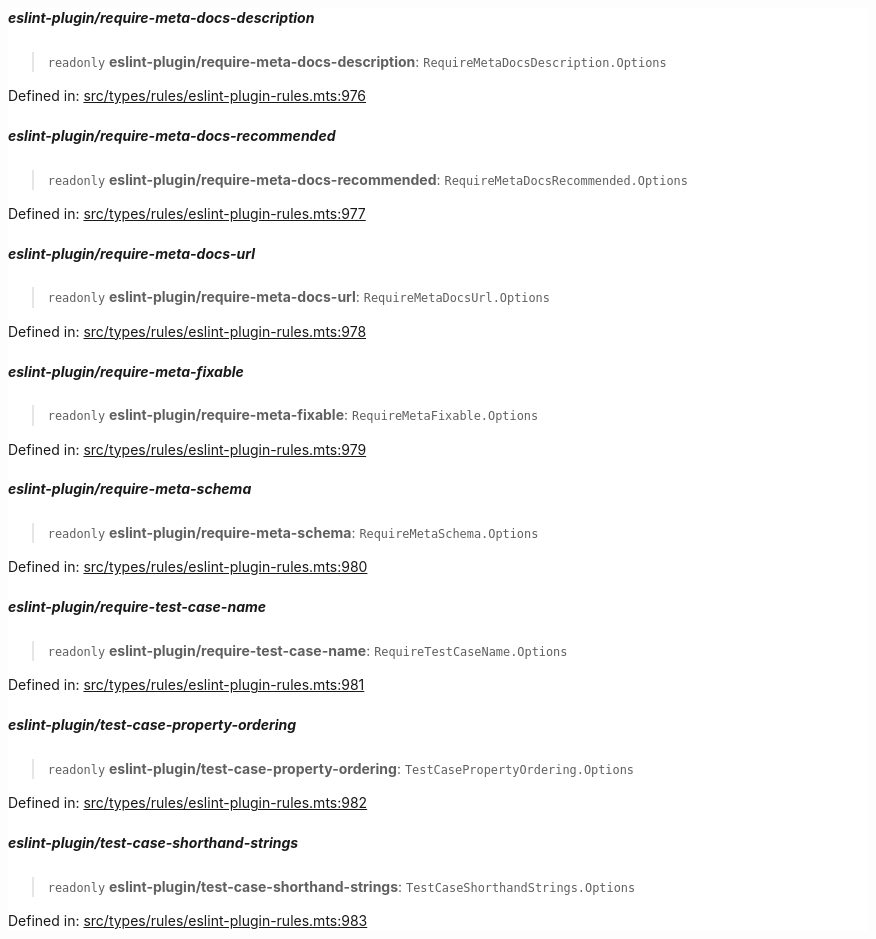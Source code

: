 ##### eslint-plugin/require-meta-docs-description

> `readonly` **eslint-plugin/require-meta-docs-description**: `RequireMetaDocsDescription.Options`

Defined in: [src/types/rules/eslint-plugin-rules.mts:976](https://github.com/noshiro-pf/eslint-config-typed/blob/main/src/types/rules/eslint-plugin-rules.mts#L976)

##### eslint-plugin/require-meta-docs-recommended

> `readonly` **eslint-plugin/require-meta-docs-recommended**: `RequireMetaDocsRecommended.Options`

Defined in: [src/types/rules/eslint-plugin-rules.mts:977](https://github.com/noshiro-pf/eslint-config-typed/blob/main/src/types/rules/eslint-plugin-rules.mts#L977)

##### eslint-plugin/require-meta-docs-url

> `readonly` **eslint-plugin/require-meta-docs-url**: `RequireMetaDocsUrl.Options`

Defined in: [src/types/rules/eslint-plugin-rules.mts:978](https://github.com/noshiro-pf/eslint-config-typed/blob/main/src/types/rules/eslint-plugin-rules.mts#L978)

##### eslint-plugin/require-meta-fixable

> `readonly` **eslint-plugin/require-meta-fixable**: `RequireMetaFixable.Options`

Defined in: [src/types/rules/eslint-plugin-rules.mts:979](https://github.com/noshiro-pf/eslint-config-typed/blob/main/src/types/rules/eslint-plugin-rules.mts#L979)

##### eslint-plugin/require-meta-schema

> `readonly` **eslint-plugin/require-meta-schema**: `RequireMetaSchema.Options`

Defined in: [src/types/rules/eslint-plugin-rules.mts:980](https://github.com/noshiro-pf/eslint-config-typed/blob/main/src/types/rules/eslint-plugin-rules.mts#L980)

##### eslint-plugin/require-test-case-name

> `readonly` **eslint-plugin/require-test-case-name**: `RequireTestCaseName.Options`

Defined in: [src/types/rules/eslint-plugin-rules.mts:981](https://github.com/noshiro-pf/eslint-config-typed/blob/main/src/types/rules/eslint-plugin-rules.mts#L981)

##### eslint-plugin/test-case-property-ordering

> `readonly` **eslint-plugin/test-case-property-ordering**: `TestCasePropertyOrdering.Options`

Defined in: [src/types/rules/eslint-plugin-rules.mts:982](https://github.com/noshiro-pf/eslint-config-typed/blob/main/src/types/rules/eslint-plugin-rules.mts#L982)

##### eslint-plugin/test-case-shorthand-strings

> `readonly` **eslint-plugin/test-case-shorthand-strings**: `TestCaseShorthandStrings.Options`

Defined in: [src/types/rules/eslint-plugin-rules.mts:983](https://github.com/noshiro-pf/eslint-config-typed/blob/main/src/types/rules/eslint-plugin-rules.mts#L983)

